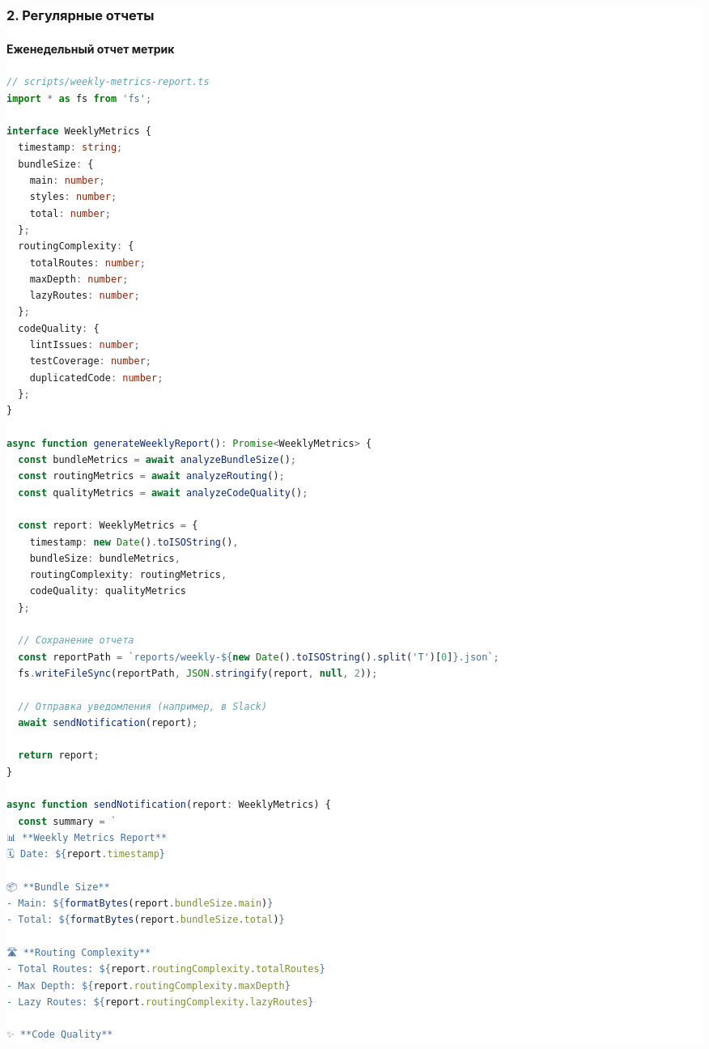 ### 2. Регулярные отчеты

#### Еженедельный отчет метрик
```typescript
// scripts/weekly-metrics-report.ts
import * as fs from 'fs';

interface WeeklyMetrics {
  timestamp: string;
  bundleSize: {
    main: number;
    styles: number;
    total: number;
  };
  routingComplexity: {
    totalRoutes: number;
    maxDepth: number;
    lazyRoutes: number;
  };
  codeQuality: {
    lintIssues: number;
    testCoverage: number;
    duplicatedCode: number;
  };
}

async function generateWeeklyReport(): Promise<WeeklyMetrics> {
  const bundleMetrics = await analyzeBundleSize();
  const routingMetrics = await analyzeRouting();
  const qualityMetrics = await analyzeCodeQuality();
  
  const report: WeeklyMetrics = {
    timestamp: new Date().toISOString(),
    bundleSize: bundleMetrics,
    routingComplexity: routingMetrics,
    codeQuality: qualityMetrics
  };
  
  // Сохранение отчета
  const reportPath = `reports/weekly-${new Date().toISOString().split('T')[0]}.json`;
  fs.writeFileSync(reportPath, JSON.stringify(report, null, 2));
  
  // Отправка уведомления (например, в Slack)
  await sendNotification(report);
  
  return report;
}

async function sendNotification(report: WeeklyMetrics) {
  const summary = `
📊 **Weekly Metrics Report**
🗓️ Date: ${report.timestamp}

📦 **Bundle Size**
- Main: ${formatBytes(report.bundleSize.main)}
- Total: ${formatBytes(report.bundleSize.total)}

🛣️ **Routing Complexity**
- Total Routes: ${report.routingComplexity.totalRoutes}
- Max Depth: ${report.routingComplexity.maxDepth}
- Lazy Routes: ${report.routingComplexity.lazyRoutes}

✨ **Code Quality**
```